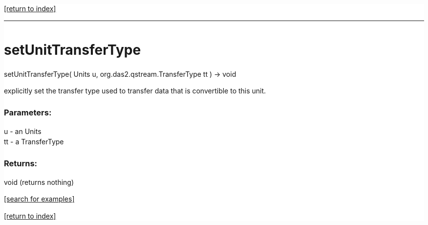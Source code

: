 <a href="https://github.com/autoplot/documentation/blob/master/javadoc/index-all.md">[return to index]</a>

***
<a name="setUnitTransferType"></a>
# setUnitTransferType
setUnitTransferType( Units u, org.das2.qstream.TransferType tt ) &rarr; void

explicitly set the transfer type used to transfer data that is convertible to this
 unit.

### Parameters:
u - an Units
<br>tt - a TransferType

### Returns:
void (returns nothing)


<a href="https://github.com/autoplot/dev/search?q=setUnitTransferType&unscoped_q=setUnitTransferType">[search for examples]</a>

<a href="https://github.com/autoplot/documentation/blob/master/javadoc/index-all.md">[return to index]</a>

